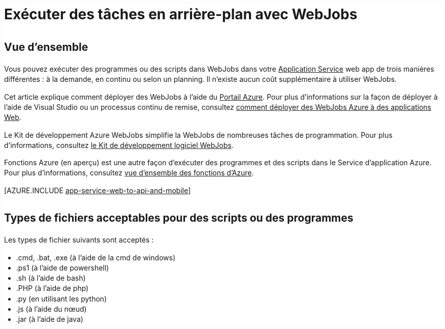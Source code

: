 <properties 
    pageTitle="Exécuter des tâches en arrière-plan avec WebJobs" 
    description="Apprenez à exécuter des tâches en arrière-plan dans les applications web Azure." 
    services="app-service" 
    documentationCenter="" 
    authors="tdykstra" 
    manager="wpickett" 
    editor="jimbe"/>

<tags 
    ms.service="app-service" 
    ms.workload="na" 
    ms.tgt_pltfrm="na" 
    ms.devlang="na" 
    ms.topic="article" 
    ms.date="04/27/2016" 
    ms.author="tdykstra"/>

# <a name="run-background-tasks-with-webjobs"></a>Exécuter des tâches en arrière-plan avec WebJobs

## <a name="overview"></a>Vue d’ensemble

Vous pouvez exécuter des programmes ou des scripts dans WebJobs dans votre [Application Service](http://go.microsoft.com/fwlink/?LinkId=529714) web app de trois manières différentes : à la demande, en continu ou selon un planning. Il n’existe aucun coût supplémentaire à utiliser WebJobs.

Cet article explique comment déployer des WebJobs à l’aide du [Portail Azure](https://portal.azure.com). Pour plus d’informations sur la façon de déployer à l’aide de Visual Studio ou un processus continu de remise, consultez [comment déployer des WebJobs Azure à des applications Web](websites-dotnet-deploy-webjobs.md).

Le Kit de développement Azure WebJobs simplifie la WebJobs de nombreuses tâches de programmation. Pour plus d’informations, consultez [le Kit de développement logiciel WebJobs](websites-dotnet-webjobs-sdk.md).

 Fonctions Azure (en aperçu) est une autre façon d’exécuter des programmes et des scripts dans le Service d’application Azure. Pour plus d’informations, consultez [vue d’ensemble des fonctions d’Azure](../azure-functions/functions-overview.md).

[AZURE.INCLUDE [app-service-web-to-api-and-mobile](../../includes/app-service-web-to-api-and-mobile.md)] 

## <a name="acceptablefiles"></a>Types de fichiers acceptables pour des scripts ou des programmes

Les types de fichier suivants sont acceptés :

* .cmd, .bat, .exe (à l’aide de la cmd de windows)
* .ps1 (à l’aide de powershell)
* .sh (à l’aide de bash)
* .PHP (à l’aide de php)
* .py (en utilisant les python)
* .js (à l’aide du nœud)
* .jar (à l’aide de java)
